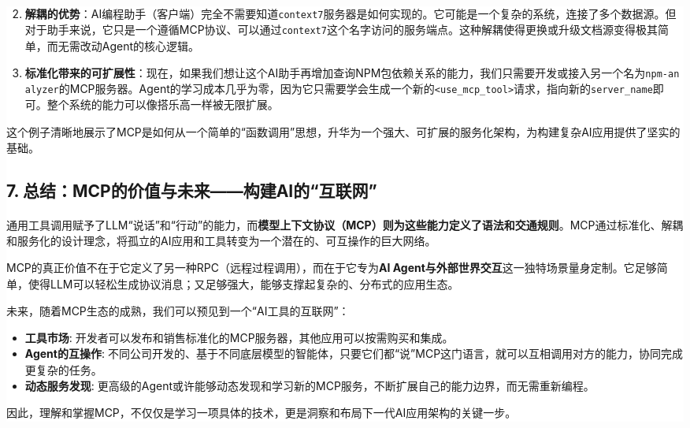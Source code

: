 2.  **解耦的优势**：AI编程助手（客户端）完全不需要知道`context7`服务器是如何实现的。它可能是一个复杂的系统，连接了多个数据源。但对于助手来说，它只是一个遵循MCP协议、可以通过`context7`这个名字访问的服务端点。这种解耦使得更换或升级文档源变得极其简单，而无需改动Agent的核心逻辑。

3.  **标准化带来的可扩展性**：现在，如果我们想让这个AI助手再增加查询NPM包依赖关系的能力，我们只需要开发或接入另一个名为`npm-analyzer`的MCP服务器。Agent的学习成本几乎为零，因为它只需要学会生成一个新的`<use_mcp_tool>`请求，指向新的`server_name`即可。整个系统的能力可以像搭乐高一样被无限扩展。

这个例子清晰地展示了MCP是如何从一个简单的“函数调用”思想，升华为一个强大、可扩展的服务化架构，为构建复杂AI应用提供了坚实的基础。

## 7. 总结：MCP的价值与未来——构建AI的“互联网”

通用工具调用赋予了LLM“说话”和“行动”的能力，而**模型上下文协议（MCP）则为这些能力定义了语法和交通规则**。MCP通过标准化、解耦和服务化的设计理念，将孤立的AI应用和工具转变为一个潜在的、可互操作的巨大网络。

MCP的真正价值不在于它定义了另一种RPC（远程过程调用），而在于它专为**AI Agent与外部世界交互**这一独特场景量身定制。它足够简单，使得LLM可以轻松生成协议消息；又足够强大，能够支撑起复杂的、分布式的应用生态。

未来，随着MCP生态的成熟，我们可以预见到一个“AI工具的互联网”：
*   **工具市场**: 开发者可以发布和销售标准化的MCP服务器，其他应用可以按需购买和集成。
*   **Agent的互操作**: 不同公司开发的、基于不同底层模型的智能体，只要它们都“说”MCP这门语言，就可以互相调用对方的能力，协同完成更复杂的任务。
*   **动态服务发现**: 更高级的Agent或许能够动态发现和学习新的MCP服务，不断扩展自己的能力边界，而无需重新编程。

因此，理解和掌握MCP，不仅仅是学习一项具体的技术，更是洞察和布局下一代AI应用架构的关键一步。